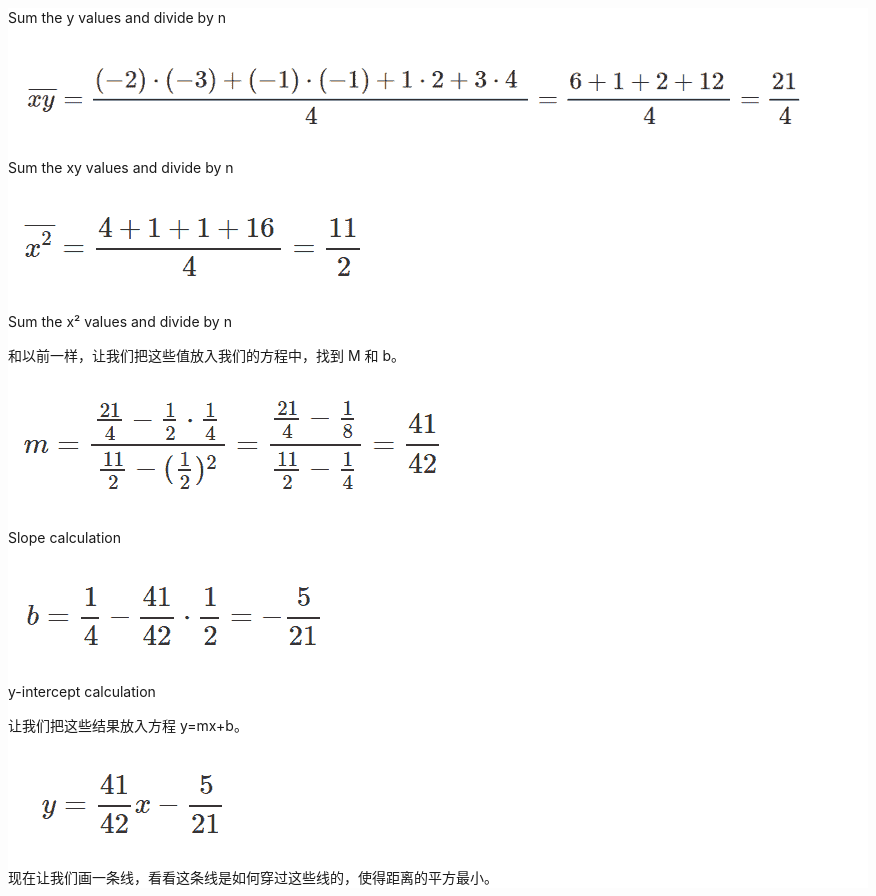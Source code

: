 Sum the y values and divide by n

![YwF2k-wP1YkSiPUoZZ5kV99p5xpS4VeBtlxP](img/281d381915cd72c06e680dd1fe65b89f.png)

Sum the xy values and divide by n

![Sbo7-PaRePrfBM1sOME5du5GDQ-1r1ntdoD1](img/5162e90a7edf973dbf44badbc4986254.png)

Sum the x² values and divide by n

和以前一样，让我们把这些值放入我们的方程中，找到 M 和 b。

![LUideJM-zrCgulLv83Gh08ySgcChQXY6BpxC](img/c21d600f915d42bab3371ad60ca07944.png)

Slope calculation

![F9K53LF0Dp3kjIYYC3UJoLfGJqICCIhtqTMo](img/6185621a82146fb792b7b4a2cb4ce3f0.png)

y-intercept calculation

让我们把这些结果放入方程 y=mx+b。

![0o5OFw2QwtBJYntrz4vRJn9ywrdsumLxH5rg](img/1c447e558ef533f1a414981d69cb7040.png)

现在让我们画一条线，看看这条线是如何穿过这些线的，使得距离的平方最小。
